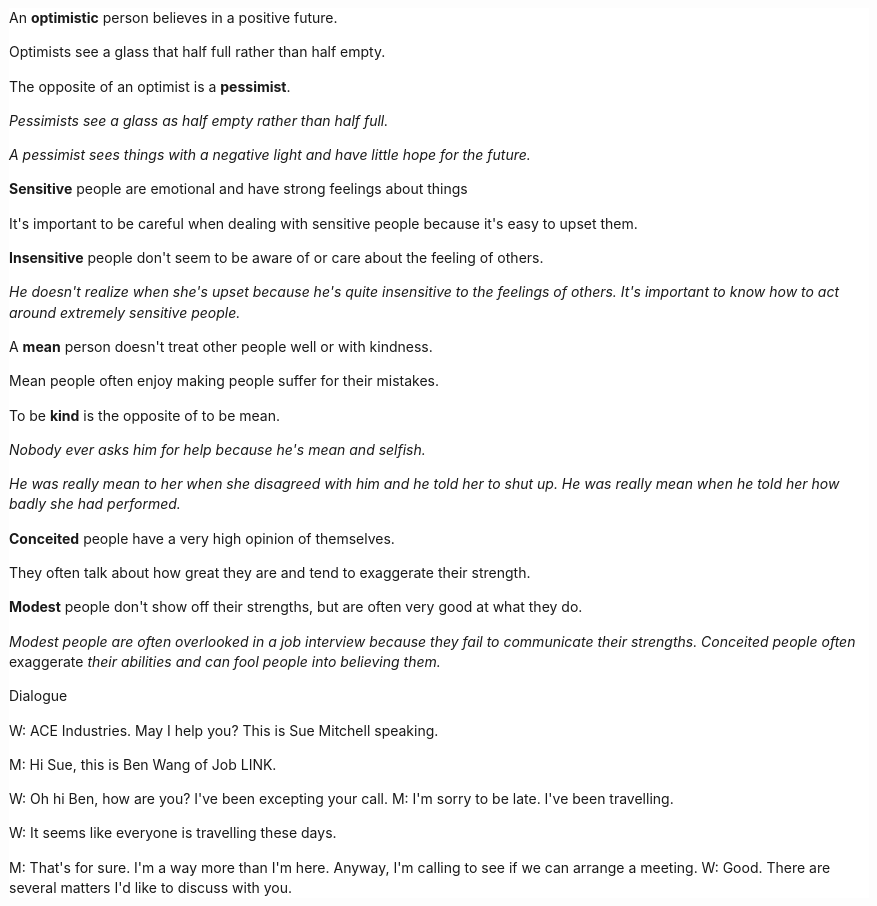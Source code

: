 An **optimistic** person believes in a positive future.

Optimists see a glass that half full rather than half empty.

The opposite of an optimist is a **pessimist**.

*Pessimists see a glass as half empty rather than half full.*

*A pessimist sees things with a negative light and have little hope for
the future.*

**Sensitive** people are emotional and have strong feelings about things

It's important to be careful when dealing with sensitive people because
it's easy to upset them.

**Insensitive** people don't seem to be aware of or care about the
feeling of others.

*He doesn't realize when she's upset because he's quite insensitive to
the feelings of others. It's important to know how to act around
extremely sensitive people.*

A **mean** person doesn't treat other people well or with kindness.

Mean people often enjoy making people suffer for their mistakes.

To be **kind** is the opposite of to be mean.

*Nobody ever asks him for help because he's mean and selfish.*

*He was really mean to her when she disagreed with him and he told her
to shut up. He was really mean when he told her how badly she had
performed.*

**Conceited** people have a very high opinion of themselves.

They often talk about how great they are and tend to exaggerate their
strength.

**Modest** people don't show off their strengths, but are often very
good at what they do.

*Modest people are often overlooked in a job interview because they fail
to communicate their strengths. Conceited people often* exaggerate
*their abilities and can fool people into believing them.*

Dialogue

W: ACE Industries. May I help you? This is Sue Mitchell speaking.

M: Hi Sue, this is Ben Wang of Job LINK.

W: Oh hi Ben, how are you? I've been excepting your call. M: I'm sorry
to be late. I've been travelling.

W: It seems like everyone is travelling these days.

M: That's for sure. I'm a way more than I'm here. Anyway, I'm calling to
see if we can arrange a meeting. W: Good. There are several matters I'd
like to discuss with you.
